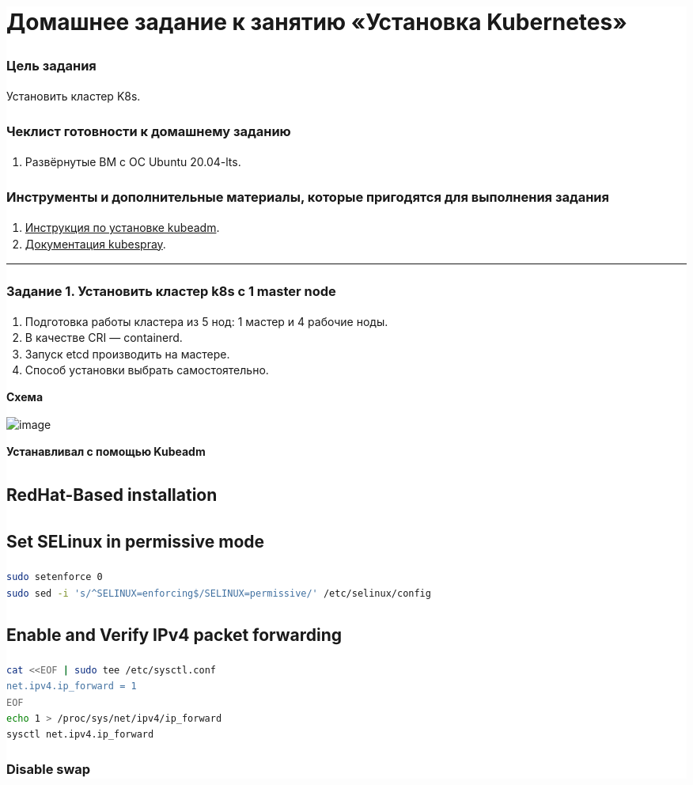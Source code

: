 # Домашнее задание к занятию «Установка Kubernetes»

### Цель задания

Установить кластер K8s.

### Чеклист готовности к домашнему заданию

1. Развёрнутые ВМ с ОС Ubuntu 20.04-lts.


### Инструменты и дополнительные материалы, которые пригодятся для выполнения задания

1. [Инструкция по установке kubeadm](https://kubernetes.io/docs/setup/production-environment/tools/kubeadm/create-cluster-kubeadm/).
2. [Документация kubespray](https://kubespray.io/).

-----

### Задание 1. Установить кластер k8s с 1 master node

1. Подготовка работы кластера из 5 нод: 1 мастер и 4 рабочие ноды.
2. В качестве CRI — containerd.
3. Запуск etcd производить на мастере.
4. Способ установки выбрать самостоятельно.


**Схема** 

![image](https://github.com/user-attachments/assets/e1eeaa54-0e4a-40f0-b6c5-02b0ee632fe7)

**Устанавливал с помощью Kubeadm**

## RedHat-Based installation

## Set SELinux in permissive mode

```sh
sudo setenforce 0
sudo sed -i 's/^SELINUX=enforcing$/SELINUX=permissive/' /etc/selinux/config
```
## Enable and Verify IPv4 packet forwarding

```sh
cat <<EOF | sudo tee /etc/sysctl.conf
net.ipv4.ip_forward = 1
EOF
echo 1 > /proc/sys/net/ipv4/ip_forward
sysctl net.ipv4.ip_forward
```
### Disable swap
